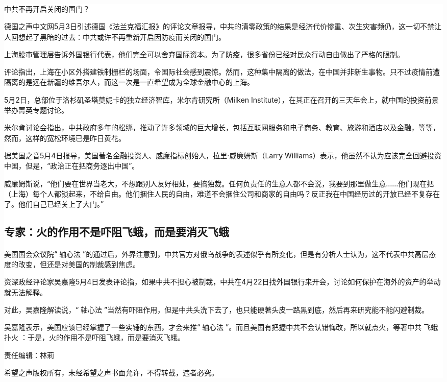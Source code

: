    中共不再开启关闭的国门？
  </strong>
 </h2>
 <p>
  德国之声中文网5月3日引述德国《法兰克福汇报》的评论文章报导，中共的清零政策的结果是经济代价惨重、次生灾害频仍，这一切不禁让人回想起了黑暗的过去：中共或许不再重新开启因防疫而关闭的国门。
 </p>
 <p>
  上海股市管理层告诉外国银行代表，他们完全可以舍弃国际资本。为了防疫，很多省份已经对民众行动自由做出了严格的限制。
 </p>
 <p>
  评论指出，上海在小区外搭建铁制栅栏的场面，令国际社会感到震惊。然而，这种集中隔离的做法，在中国并非新生事物。只不过疫情前遭隔离的是远在新疆的维吾尔人，而这一次是一直希望成为全球金融中心的上海。
 </p>
 <p>
  5月2日，总部位于洛杉矶圣塔莫妮卡的独立经济智库，米尔肯研究所（Milken Institute），在其正在召开的三天年会上，就中国的投资前景举办菁英专题讨论。
 </p>
 <p>
  米尔肯讨论会指出，中共政府多年的松绑，推动了许多领域的巨大增长，包括互联网服务和电子商务、教育、旅游和酒店以及金融，等等，然而，这样的宽松环境已是昨日黄花。
 </p>
 <p>
  据美国之音5月4日报导，美国著名金融投资人、威廉指标创始人，拉里·威廉姆斯（Larry Williams）表示，他虽然不认为应该完全回避投资中国，但是，“政治正在把商务逐出中国”。
 </p>
 <p>
  威廉姆斯说，“他们要在世界当老大，不想跟别人友好相处，要搞独裁。任何负责任的生意人都不会说，我要到那里做生意……他们现在把（上海）每个人都锁起来，不给自由。他们捆住人民的自由，难道不会捆住公司和商家的自由吗？反正我在中国经历过的开放已经不复存在了。他们自己已经关上了大门。”
 </p>
 <h2>
  <strong>
   专家：火的作用不是吓阻飞蛾，而是要消灭飞蛾
  </strong>
 </h2>
 <p>
  美国国会众议院“
  <ok href="/term/718694">
   轴心法
  </ok>
  ”的通过后，外界注意到，中共官方对俄乌战争的表述似乎有所变化，但是有分析人士认为，这不代表中共高层态度的改变，但还是对美国的制裁感到焦虑。
 </p>
 <p>
  资深政经评论家吴嘉隆5月4日发表评论指，如果中共不担心被制裁，中共在4月22日找外国银行来开会，讨论如何保护在海外的资产的举动就无法解释。
 </p>
 <p>
  对此，吴嘉隆解读说，“
  <ok href="/term/718694">
   轴心法
  </ok>
  ”当然有吓阻作用，但是中共头洗下去了，也只能硬著头皮一路黑到底，然后再来研究能不能闪避制裁。
 </p>
 <p>
  吴嘉隆表示，美国应该已经掌握了一些实锤的东西，才会来推“
  <ok href="/term/718694">
   轴心法
  </ok>
  ”。而且美国有把握中共不会认错悔改，所以就点火，等著中共
  <ok href="/term/731395">
   飞蛾扑火
  </ok>
  ：于是，火的作用不是吓阻飞蛾，而是要消灭飞蛾。
 </p>
 <p class="meta-btm">
  责任编辑：林莉
 </p>
 <p class="meta-btm">
  希望之声版权所有，未经希望之声书面允许，不得转载，违者必究。
 </p>